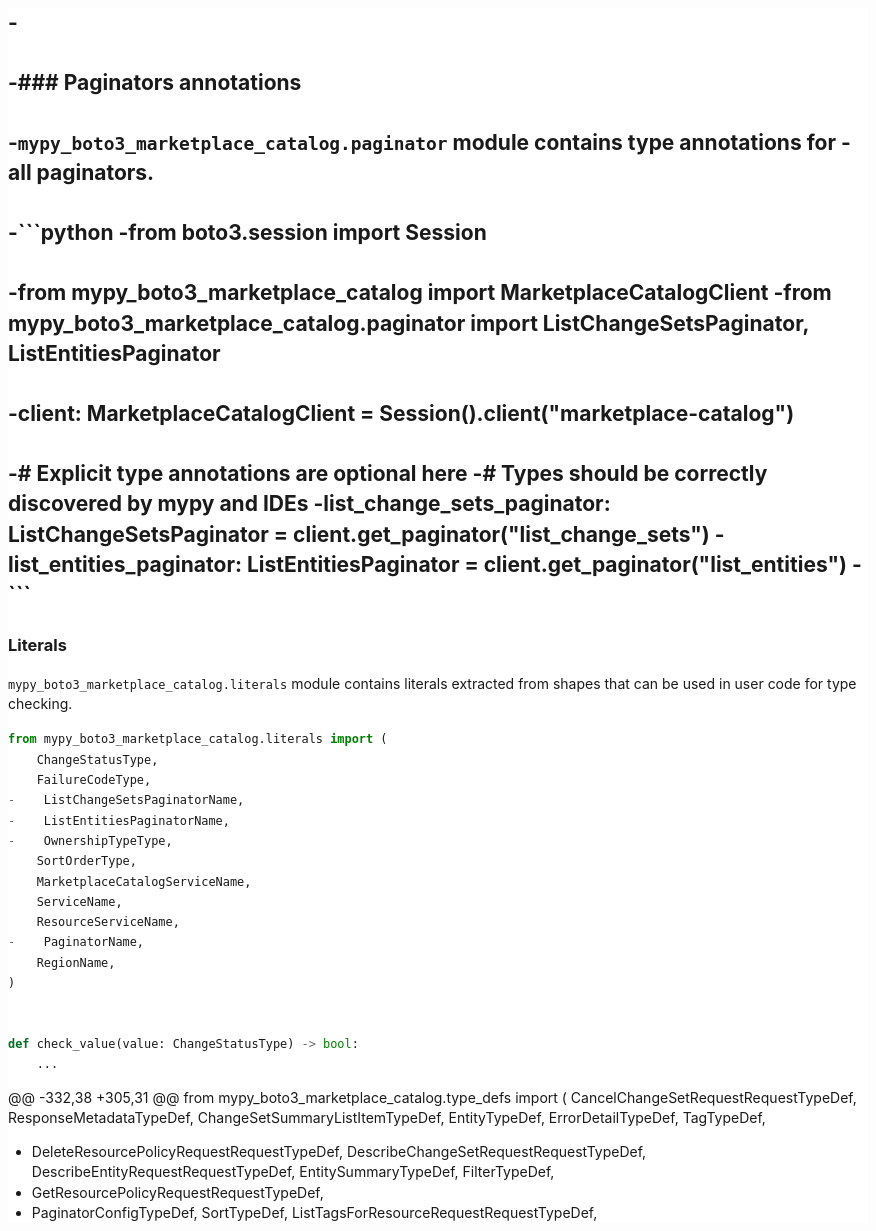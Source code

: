 -<a id="paginators-annotations"></a>
-
-### Paginators annotations
-
-`mypy_boto3_marketplace_catalog.paginator` module contains type annotations for
-all paginators.
-
-```python
-from boto3.session import Session
-
-from mypy_boto3_marketplace_catalog import MarketplaceCatalogClient
-from mypy_boto3_marketplace_catalog.paginator import ListChangeSetsPaginator, ListEntitiesPaginator
-
-client: MarketplaceCatalogClient = Session().client("marketplace-catalog")
-
-# Explicit type annotations are optional here
-# Types should be correctly discovered by mypy and IDEs
-list_change_sets_paginator: ListChangeSetsPaginator = client.get_paginator("list_change_sets")
-list_entities_paginator: ListEntitiesPaginator = client.get_paginator("list_entities")
-```
-
 <a id="literals"></a>
 
 ### Literals
 
 `mypy_boto3_marketplace_catalog.literals` module contains literals extracted
 from shapes that can be used in user code for type checking.
 
 ```python
 from mypy_boto3_marketplace_catalog.literals import (
     ChangeStatusType,
     FailureCodeType,
-    ListChangeSetsPaginatorName,
-    ListEntitiesPaginatorName,
-    OwnershipTypeType,
     SortOrderType,
     MarketplaceCatalogServiceName,
     ServiceName,
     ResourceServiceName,
-    PaginatorName,
     RegionName,
 )
 
 
 def check_value(value: ChangeStatusType) -> bool:
     ...
 ```
@@ -332,38 +305,31 @@
 from mypy_boto3_marketplace_catalog.type_defs import (
     CancelChangeSetRequestRequestTypeDef,
     ResponseMetadataTypeDef,
     ChangeSetSummaryListItemTypeDef,
     EntityTypeDef,
     ErrorDetailTypeDef,
     TagTypeDef,
-    DeleteResourcePolicyRequestRequestTypeDef,
     DescribeChangeSetRequestRequestTypeDef,
     DescribeEntityRequestRequestTypeDef,
     EntitySummaryTypeDef,
     FilterTypeDef,
-    GetResourcePolicyRequestRequestTypeDef,
-    PaginatorConfigTypeDef,
     SortTypeDef,
     ListTagsForResourceRequestRequestTypeDef,